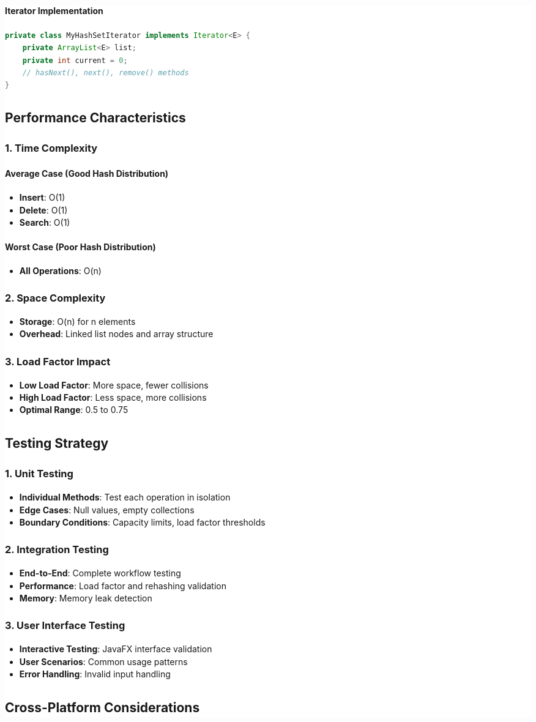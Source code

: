 #### Iterator Implementation
```java
private class MyHashSetIterator implements Iterator<E> {
    private ArrayList<E> list;
    private int current = 0;
    // hasNext(), next(), remove() methods
}
```

## Performance Characteristics

### 1. Time Complexity

#### Average Case (Good Hash Distribution)
- **Insert**: O(1)
- **Delete**: O(1)
- **Search**: O(1)

#### Worst Case (Poor Hash Distribution)
- **All Operations**: O(n)

### 2. Space Complexity
- **Storage**: O(n) for n elements
- **Overhead**: Linked list nodes and array structure

### 3. Load Factor Impact
- **Low Load Factor**: More space, fewer collisions
- **High Load Factor**: Less space, more collisions
- **Optimal Range**: 0.5 to 0.75

## Testing Strategy

### 1. Unit Testing
- **Individual Methods**: Test each operation in isolation
- **Edge Cases**: Null values, empty collections
- **Boundary Conditions**: Capacity limits, load factor thresholds

### 2. Integration Testing
- **End-to-End**: Complete workflow testing
- **Performance**: Load factor and rehashing validation
- **Memory**: Memory leak detection

### 3. User Interface Testing
- **Interactive Testing**: JavaFX interface validation
- **User Scenarios**: Common usage patterns
- **Error Handling**: Invalid input handling

## Cross-Platform Considerations
